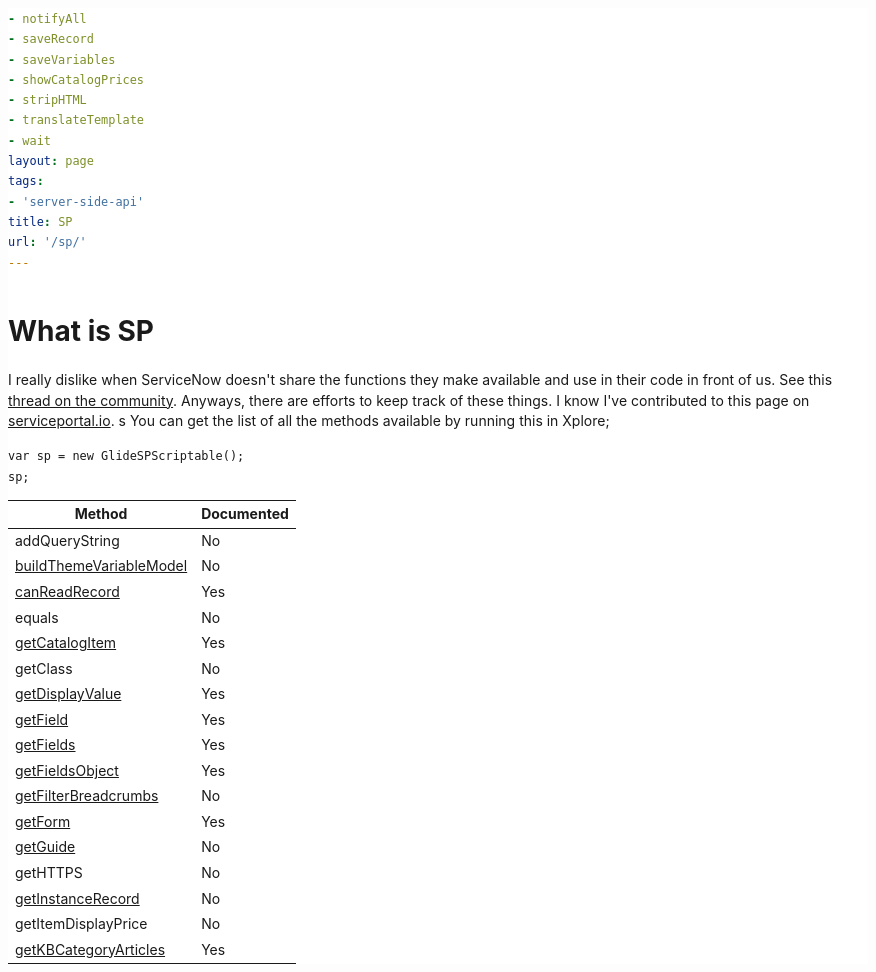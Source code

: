 ```yaml
- notifyAll
- saveRecord
- saveVariables
- showCatalogPrices
- stripHTML
- translateTemplate
- wait
layout: page
tags:
- 'server-side-api'
title: SP
url: '/sp/'
---
```


# What is SP

I really dislike when ServiceNow doesn't share the functions they make
available and use in their code in front of us. See this [thread on the
community](https://community.servicenow.com/thread/280017). Anyways,
there are efforts to keep track of these things. I know I've contributed
to this page on
[serviceportal.io](https://serviceportal.io/docs/documentation/widget_server_script_apis.md).
s You can get the list of all the methods available by running this in
Xplore;

``` {.js}
var sp = new GlideSPScriptable();
sp;
```

| Method                                                          | Documented |
|-----------------------------------------------------------------|------------|
| addQueryString                                                  | No         |
| [buildThemeVariableModel](#buildthemevariablemodel)             | No         |
| [canReadRecord](#canreadrecord)                                 | Yes        |
| equals                                                          | No         |
| [getCatalogItem](#getcatalogitem)                               | Yes        |
| getClass                                                        | No         |
| [getDisplayValue](#getdisplayvalue)                             | Yes        |
| [getField](#getfield)                                           | Yes        |
| [getFields](#getfields)                                         | Yes        |
| [getFieldsObject](#getfieldsobject)                             | Yes        |
| [getFilterBreadcrumbs](#getfilterbreadcrumbs)                   | No         |
| [getForm](#getform)                                             | Yes        |
| [getGuide](#getguide)                                           | No         |
| getHTTPS                                                        | No         |
| [getInstanceRecord](#getinstancerecord)                         | No         |
| getItemDisplayPrice                                             | No         |
| [getKBCategoryArticles](#getkbcategoryarticles)                 | Yes        |